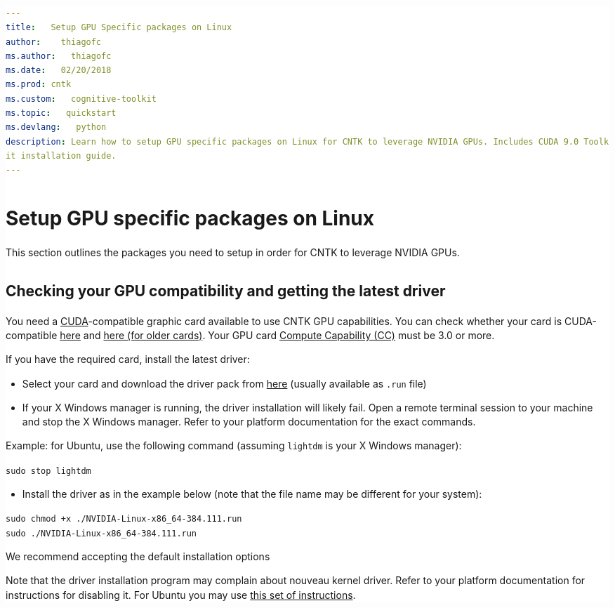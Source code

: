 ```yaml
---
title:   Setup GPU Specific packages on Linux
author:    thiagofc
ms.author:   thiagofc
ms.date:   02/20/2018
ms.prod: cntk
ms.custom:   cognitive-toolkit
ms.topic:   quickstart
ms.devlang:   python
description: Learn how to setup GPU specific packages on Linux for CNTK to leverage NVIDIA GPUs. Includes CUDA 9.0 Toolkit installation guide.
---
```


# Setup GPU specific packages on Linux 

This section outlines the packages you need to setup in order for CNTK to leverage NVIDIA GPUs.

## Checking your GPU compatibility and getting the latest driver

You need a [CUDA](https://developer.nvidia.com/cuda-zone)-compatible graphic card available to use CNTK GPU capabilities. You can check whether your card is CUDA-compatible [here](https://developer.nvidia.com/cuda-gpus) and [here (for older cards)](https://developer.nvidia.com/cuda-legacy-gpus). Your GPU card [Compute Capability (CC)](http://docs.nvidia.com/cuda/cuda-c-programming-guide/index.html#compute-capability) must be 3.0 or more.

If you have the required card, install the latest driver:

* Select your card and download the driver pack from [here](http://www.nvidia.com/Download/index.aspx?lang=en-us) (usually available as `.run` file)

* If your X Windows manager is running, the driver installation will likely fail. Open a remote terminal session to your machine and stop the X Windows manager. Refer to your platform documentation for the exact commands.

Example: for Ubuntu, use the following command (assuming `lightdm` is your X Windows manager):

```
sudo stop lightdm
```

* Install the driver as in the example below (note that the file name may be different for your system):

```
sudo chmod +x ./NVIDIA-Linux-x86_64-384.111.run
sudo ./NVIDIA-Linux-x86_64-384.111.run
```

We recommend accepting the default installation options

Note that the driver installation program may complain about nouveau kernel driver. Refer to your platform documentation for instructions for disabling it. For Ubuntu you may use [this set of instructions](http://askubuntu.com/a/451248).
